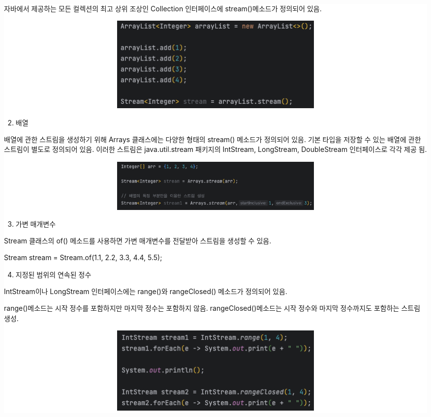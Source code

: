 자바에서 제공하는 모든 컬렉션의 최고 상위 조상인 Collection 인터페이스에 stream()메소드가 정의되어 있음.

<div align='center'>
    <img src="img/stream_collection.png" width="400px">
</div>

2. 배열

배열에 관한 스트림을 생성하기 위해 Arrays 클래스에는 다양한 형태의 stream() 메소드가 정의되어 있음.
기본 타입을 저장할 수 있는 배열에 관한 스트림이 별도로 정의되어 있음.
이러한 스트림은 java.util.stream 패키지의 IntStream, LongStream, DoubleStream 인터페이스로 각각 제공 됨.

<div align='center'>
    <img src="img/stream_array.png" width="400px">
</div>

3. 가변 매개변수

Stream 클래스의 of() 메소드를 사용하면 가변 매개변수를 전달받아 스트림을 생성할 수 있음.

Stream<Double> stream = Stream.of(1.1, 2.2, 3.3, 4.4, 5.5);

4. 지정된 범위의 연속된 정수

IntStream이나 LongStream 인터페이스에는 range()와 rangeClosed() 메소드가 정의되어 있음.

range()메소드는 시작 정수를 포함하지만 마지막 정수는 포함하지 않음.
rangeClosed()메소드는 시작 정수와 마지막 정수까지도 포함하는 스트림 생성.

<div align='center'>
    <img src="img/stream_range.png" width="400px">
</div>
